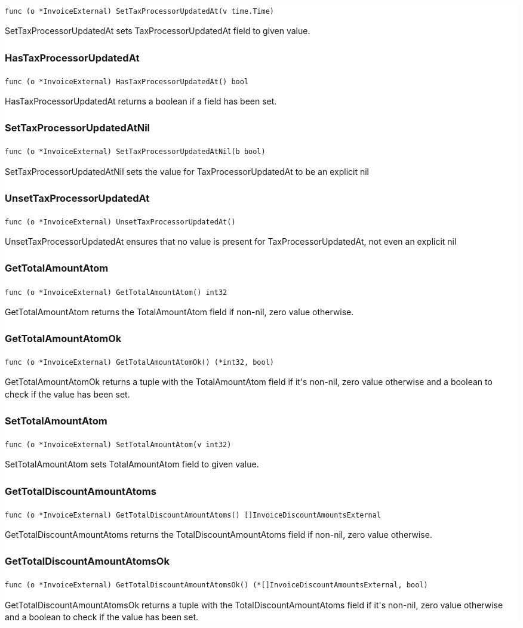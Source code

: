 `func (o *InvoiceExternal) SetTaxProcessorUpdatedAt(v time.Time)`

SetTaxProcessorUpdatedAt sets TaxProcessorUpdatedAt field to given value.

### HasTaxProcessorUpdatedAt

`func (o *InvoiceExternal) HasTaxProcessorUpdatedAt() bool`

HasTaxProcessorUpdatedAt returns a boolean if a field has been set.

### SetTaxProcessorUpdatedAtNil

`func (o *InvoiceExternal) SetTaxProcessorUpdatedAtNil(b bool)`

 SetTaxProcessorUpdatedAtNil sets the value for TaxProcessorUpdatedAt to be an explicit nil

### UnsetTaxProcessorUpdatedAt
`func (o *InvoiceExternal) UnsetTaxProcessorUpdatedAt()`

UnsetTaxProcessorUpdatedAt ensures that no value is present for TaxProcessorUpdatedAt, not even an explicit nil
### GetTotalAmountAtom

`func (o *InvoiceExternal) GetTotalAmountAtom() int32`

GetTotalAmountAtom returns the TotalAmountAtom field if non-nil, zero value otherwise.

### GetTotalAmountAtomOk

`func (o *InvoiceExternal) GetTotalAmountAtomOk() (*int32, bool)`

GetTotalAmountAtomOk returns a tuple with the TotalAmountAtom field if it's non-nil, zero value otherwise
and a boolean to check if the value has been set.

### SetTotalAmountAtom

`func (o *InvoiceExternal) SetTotalAmountAtom(v int32)`

SetTotalAmountAtom sets TotalAmountAtom field to given value.


### GetTotalDiscountAmountAtoms

`func (o *InvoiceExternal) GetTotalDiscountAmountAtoms() []InvoiceDiscountAmountsExternal`

GetTotalDiscountAmountAtoms returns the TotalDiscountAmountAtoms field if non-nil, zero value otherwise.

### GetTotalDiscountAmountAtomsOk

`func (o *InvoiceExternal) GetTotalDiscountAmountAtomsOk() (*[]InvoiceDiscountAmountsExternal, bool)`

GetTotalDiscountAmountAtomsOk returns a tuple with the TotalDiscountAmountAtoms field if it's non-nil, zero value otherwise
and a boolean to check if the value has been set.
